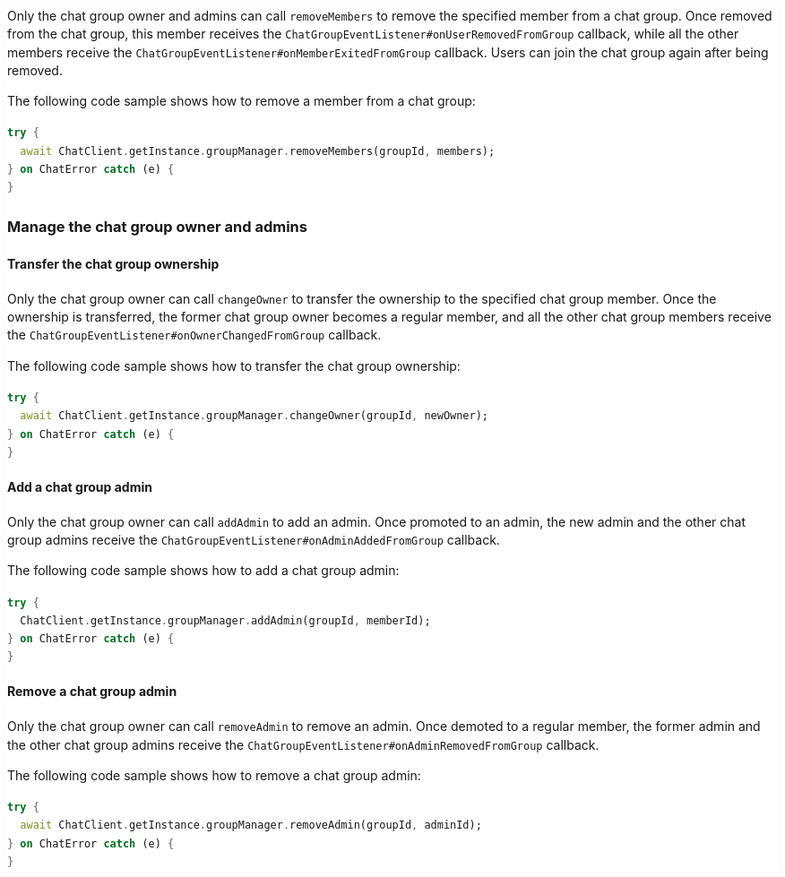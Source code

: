 Only the chat group owner and admins can call `removeMembers` to remove the specified member from a chat group. Once removed from the chat group, this member receives the `ChatGroupEventListener#onUserRemovedFromGroup` callback, while all the other members receive the `ChatGroupEventListener#onMemberExitedFromGroup` callback. Users can join the chat group again after being removed.

The following code sample shows how to remove a member from a chat group:

```dart
try {
  await ChatClient.getInstance.groupManager.removeMembers(groupId, members);
} on ChatError catch (e) {
}
```

### Manage the chat group owner and admins

#### Transfer the chat group ownership

Only the chat group owner can call `changeOwner` to transfer the ownership to the specified chat group member. Once the ownership is transferred, the former chat group owner becomes a regular member, and all the other chat group members receive the `ChatGroupEventListener#onOwnerChangedFromGroup` callback.

The following code sample shows how to transfer the chat group ownership:

```dart
try {
  await ChatClient.getInstance.groupManager.changeOwner(groupId, newOwner);
} on ChatError catch (e) {
}
```

#### Add a chat group admin

Only the chat group owner can call `addAdmin` to add an admin. Once promoted to an admin, the new admin and the other chat group admins receive the `ChatGroupEventListener#onAdminAddedFromGroup` callback.

The following code sample shows how to add a chat group admin:

```dart
try {
  ChatClient.getInstance.groupManager.addAdmin(groupId, memberId);
} on ChatError catch (e) {
}
```

#### Remove a chat group admin

Only the chat group owner can call `removeAdmin` to remove an admin. Once demoted to a regular member, the former admin and the other chat group admins receive the `ChatGroupEventListener#onAdminRemovedFromGroup` callback.

The following code sample shows how to remove a chat group admin:

```dart
try {
  await ChatClient.getInstance.groupManager.removeAdmin(groupId, adminId);
} on ChatError catch (e) {
}
```
